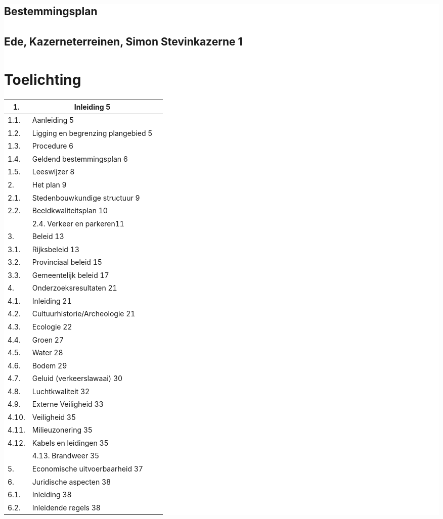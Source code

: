 ## **Bestemmingsplan**

## **Ede, Kazerneterreinen, Simon Stevinkazerne 1**

# Toelichting

| 1.    | Inleiding 5                        |  |
|-------|------------------------------------|--|
| 1.1.  | Aanleiding  5                      |  |
| 1.2.  | Ligging en begrenzing plangebied 5 |  |
| 1.3.  | Procedure  6                       |  |
| 1.4.  | Geldend bestemmingsplan 6          |  |
| 1.5.  | Leeswijzer 8                       |  |
| 2.    | Het plan 9                         |  |
| 2.1.  | Stedenbouwkundige structuur  9     |  |
| 2.2.  | Beeldkwaliteitsplan  10            |  |
|       | 2.4. Verkeer en parkeren11         |  |
| 3.    | Beleid  13                         |  |
| 3.1.  | Rijksbeleid  13                    |  |
| 3.2.  | Provinciaal beleid 15              |  |
| 3.3.  | Gemeentelijk beleid  17            |  |
| 4.    | Onderzoeksresultaten 21            |  |
| 4.1.  | Inleiding  21                      |  |
| 4.2.  | Cultuurhistorie/Archeologie  21    |  |
| 4.3.  | Ecologie  22                       |  |
| 4.4.  | Groen 27                           |  |
| 4.5.  | Water  28                          |  |
| 4.6.  | Bodem  29                          |  |
| 4.7.  | Geluid (verkeerslawaai) 30         |  |
| 4.8.  | Luchtkwaliteit  32                 |  |
| 4.9.  | Externe Veiligheid 33              |  |
| 4.10. | Veiligheid  35                     |  |
| 4.11. | Milieuzonering 35                  |  |
| 4.12. | Kabels en leidingen  35            |  |
|       | 4.13. Brandweer  35                |  |
| 5.    | Economische uitvoerbaarheid  37    |  |
| 6.    | Juridische aspecten  38            |  |
| 6.1.  | Inleiding  38                      |  |
| 6.2.  | Inleidende regels  38              |  |